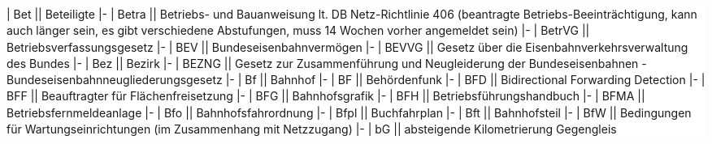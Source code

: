|	Bet	||	Beteiligte
|-
|	Betra	||	Betriebs- und Bauanweisung lt. DB Netz-Richtlinie 406 (beantragte Betriebs-Beeinträchtigung, kann auch länger sein, es gibt verschiedene Abstufungen, muss 14 Wochen vorher angemeldet sein)
|-
|	BetrVG	||	Betriebsverfassungsgesetz
|-
|	BEV	||	Bundeseisenbahnvermögen
|-
|	BEVVG	||	Gesetz über die Eisenbahnverkehrsverwaltung des Bundes
|-
|	Bez	||	Bezirk
|-
|	BEZNG	||	Gesetz zur Zusammenführung und Neugleiderung der Bundeseisenbahnen - Bundeseisenbahnneugliederungsgesetz
|-
|	Bf	||	Bahnhof
|-
|	BF	||	Behördenfunk
|-
|	BFD	||	Bidirectional Forwarding Detection
|-
|	BFF	||	Beauftragter für Flächenfreisetzung
|-
|	BFG	||	Bahnhofsgrafik
|-
|	BFH	||	Betriebsführungshandbuch
|-
|	BFMA	||	Betriebsfernmeldeanlage
|-
|	Bfo	||	Bahnhofsfahrordnung
|-
|	Bfpl	||	Buchfahrplan
|-
|	Bft	||	Bahnhofsteil
|-
|	BfW	||	Bedingungen für Wartungseinrichtungen (im Zusammenhang mit Netzzugang)
|-
|	bG	||	absteigende Kilometrierung Gegengleis